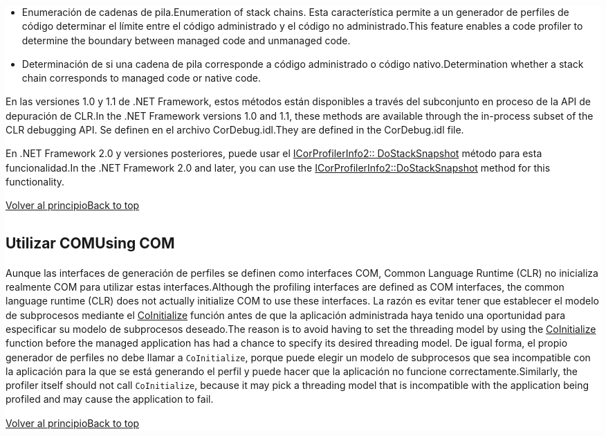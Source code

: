 -   <span data-ttu-id="4df55-234">Enumeración de cadenas de pila.</span><span class="sxs-lookup"><span data-stu-id="4df55-234">Enumeration of stack chains.</span></span> <span data-ttu-id="4df55-235">Esta característica permite a un generador de perfiles de código determinar el límite entre el código administrado y el código no administrado.</span><span class="sxs-lookup"><span data-stu-id="4df55-235">This feature enables a code profiler to determine the boundary between managed code and unmanaged code.</span></span>  
  
-   <span data-ttu-id="4df55-236">Determinación de si una cadena de pila corresponde a código administrado o código nativo.</span><span class="sxs-lookup"><span data-stu-id="4df55-236">Determination whether a stack chain corresponds to managed code or native code.</span></span>  
  
 <span data-ttu-id="4df55-237">En las versiones 1.0 y 1.1 de .NET Framework, estos métodos están disponibles a través del subconjunto en proceso de la API de depuración de CLR.</span><span class="sxs-lookup"><span data-stu-id="4df55-237">In the .NET Framework versions 1.0 and 1.1, these methods are available through the in-process subset of the CLR debugging API.</span></span> <span data-ttu-id="4df55-238">Se definen en el archivo CorDebug.idl.</span><span class="sxs-lookup"><span data-stu-id="4df55-238">They are defined in the CorDebug.idl file.</span></span>  
  
 <span data-ttu-id="4df55-239">En .NET Framework 2.0 y versiones posteriores, puede usar el [ICorProfilerInfo2:: DoStackSnapshot](../../../../docs/framework/unmanaged-api/profiling/icorprofilerinfo2-dostacksnapshot-method.md) método para esta funcionalidad.</span><span class="sxs-lookup"><span data-stu-id="4df55-239">In the .NET Framework 2.0 and later, you can use the [ICorProfilerInfo2::DoStackSnapshot](../../../../docs/framework/unmanaged-api/profiling/icorprofilerinfo2-dostacksnapshot-method.md) method for this functionality.</span></span>  
  
 [<span data-ttu-id="4df55-240">Volver al principio</span><span class="sxs-lookup"><span data-stu-id="4df55-240">Back to top</span></span>](#top)  
  
<a name="com"></a>   
## <a name="using-com"></a><span data-ttu-id="4df55-241">Utilizar COM</span><span class="sxs-lookup"><span data-stu-id="4df55-241">Using COM</span></span>  
 <span data-ttu-id="4df55-242">Aunque las interfaces de generación de perfiles se definen como interfaces COM, Common Language Runtime (CLR) no inicializa realmente COM para utilizar estas interfaces.</span><span class="sxs-lookup"><span data-stu-id="4df55-242">Although the profiling interfaces are defined as COM interfaces, the common language runtime (CLR) does not actually initialize COM to use these interfaces.</span></span> <span data-ttu-id="4df55-243">La razón es evitar tener que establecer el modelo de subprocesos mediante el [CoInitialize](http://msdn.microsoft.com/library/windows/desktop/ms678543\(v=vs.85\).aspx) función antes de que la aplicación administrada haya tenido una oportunidad para especificar su modelo de subprocesos deseado.</span><span class="sxs-lookup"><span data-stu-id="4df55-243">The reason is to avoid having to set the threading model by using the [CoInitialize](http://msdn.microsoft.com/library/windows/desktop/ms678543\(v=vs.85\).aspx) function before the managed application has had a chance to specify its desired threading model.</span></span> <span data-ttu-id="4df55-244">De igual forma, el propio generador de perfiles no debe llamar a `CoInitialize`, porque puede elegir un modelo de subprocesos que sea incompatible con la aplicación para la que se está generando el perfil y puede hacer que la aplicación no funcione correctamente.</span><span class="sxs-lookup"><span data-stu-id="4df55-244">Similarly, the profiler itself should not call `CoInitialize`, because it may pick a threading model that is incompatible with the application being profiled and may cause the application to fail.</span></span>  
  
 [<span data-ttu-id="4df55-245">Volver al principio</span><span class="sxs-lookup"><span data-stu-id="4df55-245">Back to top</span></span>](#top)  
  